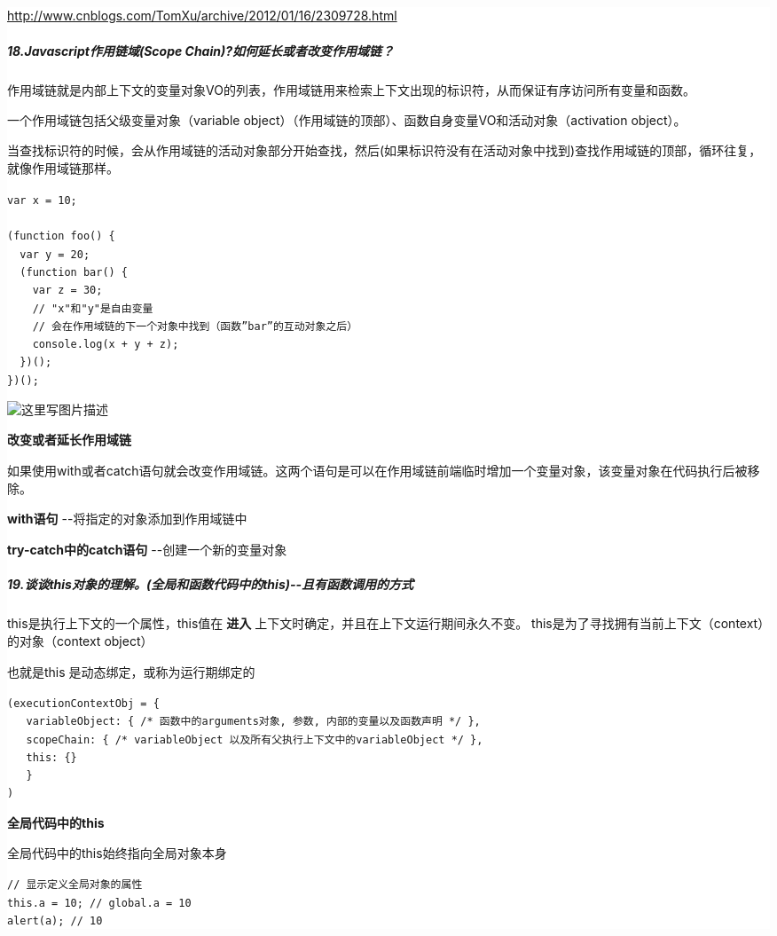 http://www.cnblogs.com/TomXu/archive/2012/01/16/2309728.html

##### 18.Javascript作用链域(Scope Chain)?如何延长或者改变作用域链？

作用域链就是内部上下文的变量对象VO的列表，作用域链用来检索上下文出现的标识符，从而保证有序访问所有变量和函数。

一个作用域链包括父级变量对象（variable object）（作用域链的顶部）、函数自身变量VO和活动对象（activation object）。

当查找标识符的时候，会从作用域链的活动对象部分开始查找，然后(如果标识符没有在活动对象中找到)查找作用域链的顶部，循环往复，就像作用域链那样。

```
var x = 10;

(function foo() {
  var y = 20;
  (function bar() {
    var z = 30;
    // "x"和"y"是自由变量
    // 会在作用域链的下一个对象中找到（函数”bar”的互动对象之后）
    console.log(x + y + z);
  })();
})();
```
![这里写图片描述](http://img.blog.csdn.net/20161024155123546)

**改变或者延长作用域链**

如果使用with或者catch语句就会改变作用域链。这两个语句是可以在作用域链前端临时增加一个变量对象，该变量对象在代码执行后被移除。

**with语句** --将指定的对象添加到作用域链中

**try-catch中的catch语句** --创建一个新的变量对象


##### 19.谈谈this对象的理解。(全局和函数代码中的this)--且有函数调用的方式

this是执行上下文的一个属性，this值在 **进入** 上下文时确定，并且在上下文运行期间永久不变。
this是为了寻找拥有当前上下文（context）的对象（context object）

也就是this 是动态绑定，或称为运行期绑定的

```
(executionContextObj = {
   variableObject: { /* 函数中的arguments对象, 参数, 内部的变量以及函数声明 */ },
   scopeChain: { /* variableObject 以及所有父执行上下文中的variableObject */ },
   this: {}
   }
)
```

**全局代码中的this**

全局代码中的this始终指向全局对象本身

```
// 显示定义全局对象的属性
this.a = 10; // global.a = 10
alert(a); // 10
```
